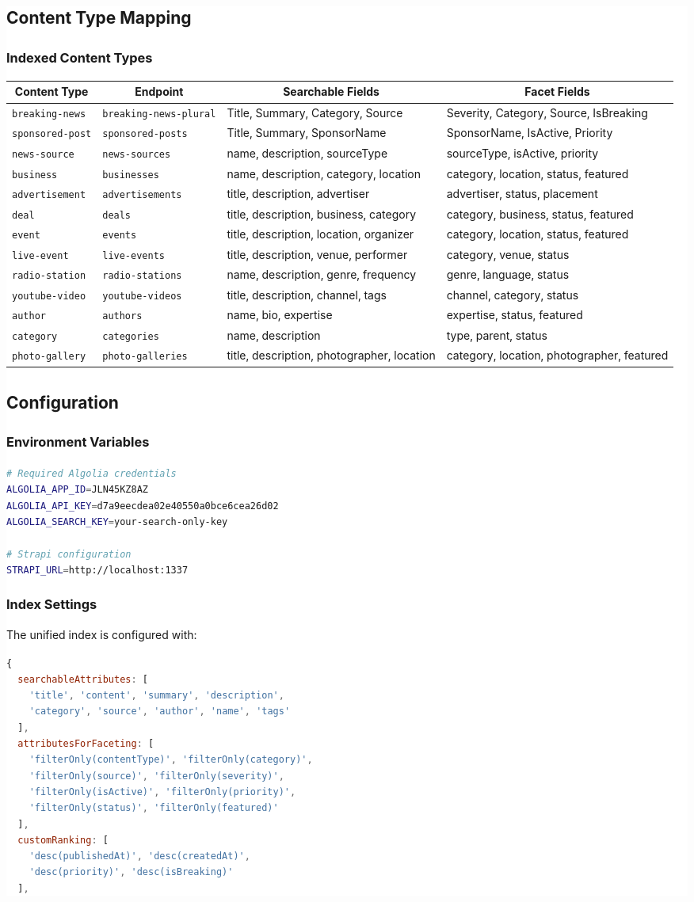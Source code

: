 ## Content Type Mapping

### Indexed Content Types

| Content Type | Endpoint | Searchable Fields | Facet Fields |
|--------------|----------|-------------------|--------------|
| `breaking-news` | `breaking-news-plural` | Title, Summary, Category, Source | Severity, Category, Source, IsBreaking |
| `sponsored-post` | `sponsored-posts` | Title, Summary, SponsorName | SponsorName, IsActive, Priority |
| `news-source` | `news-sources` | name, description, sourceType | sourceType, isActive, priority |
| `business` | `businesses` | name, description, category, location | category, location, status, featured |
| `advertisement` | `advertisements` | title, description, advertiser | advertiser, status, placement |
| `deal` | `deals` | title, description, business, category | category, business, status, featured |
| `event` | `events` | title, description, location, organizer | category, location, status, featured |
| `live-event` | `live-events` | title, description, venue, performer | category, venue, status |
| `radio-station` | `radio-stations` | name, description, genre, frequency | genre, language, status |
| `youtube-video` | `youtube-videos` | title, description, channel, tags | channel, category, status |
| `author` | `authors` | name, bio, expertise | expertise, status, featured |
| `category` | `categories` | name, description | type, parent, status |
| `photo-gallery` | `photo-galleries` | title, description, photographer, location | category, location, photographer, featured |

## Configuration

### Environment Variables

```bash
# Required Algolia credentials
ALGOLIA_APP_ID=JLN45KZ8AZ
ALGOLIA_API_KEY=d7a9eecdea02e40550a0bce6cea26d02
ALGOLIA_SEARCH_KEY=your-search-only-key

# Strapi configuration
STRAPI_URL=http://localhost:1337
```

### Index Settings

The unified index is configured with:

```javascript
{
  searchableAttributes: [
    'title', 'content', 'summary', 'description',
    'category', 'source', 'author', 'name', 'tags'
  ],
  attributesForFaceting: [
    'filterOnly(contentType)', 'filterOnly(category)', 
    'filterOnly(source)', 'filterOnly(severity)',
    'filterOnly(isActive)', 'filterOnly(priority)',
    'filterOnly(status)', 'filterOnly(featured)'
  ],
  customRanking: [
    'desc(publishedAt)', 'desc(createdAt)', 
    'desc(priority)', 'desc(isBreaking)'
  ],
```